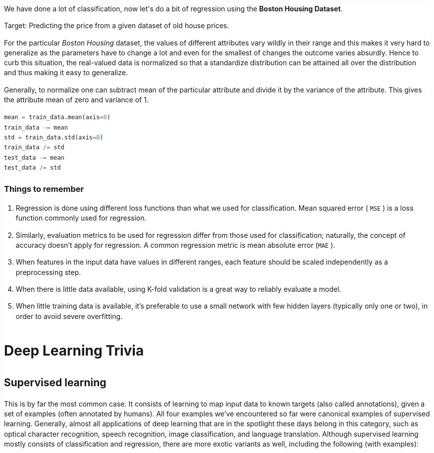 We have done a lot of classification, now let's do a bit of regression using the **Boston Housing Dataset**.

Target: Predicting the price from a given dataset of old house prices.

For the particular _Boston Housing_ dataset, the values of different attributes vary wildly in their range and this makes it very hard to generalize as the parameters have to change a lot and even for the smallest of changes the outcome varies absurdly. Hence to curb this situation, the real-valued data is normalized so that a standardize distribution can be attained all over the distribution and thus making it easy to generalize.

Generally, to normalize one can subtract mean of the particular attribute and divide it by the variance of the attribute. This gives the attribute mean of zero and variance of 1.

```python
mean = train_data.mean(axis=0)
train_data -= mean
std = train_data.std(axis=0)
train_data /= std
test_data -= mean
test_data /= std
```

### Things to remember

1. Regression is done using different loss functions than what we used for classification. Mean squared error ( `MSE` ) is a loss function commonly used for regression.

2. Similarly, evaluation metrics to be used for regression differ from those used for classification; naturally, the concept of accuracy doesn’t apply for regression. A common regression metric is mean absolute error (`MAE` ).

3. When features in the input data have values in different ranges, each feature should be scaled independently as a preprocessing step.

4. When there is little data available, using K-fold validation is a great way to reliably evaluate a model.

5. When little training data is available, it’s preferable to use a small network with few hidden layers (typically only one or two), in order to avoid severe overfitting.


# Deep Learning Trivia

## Supervised learning

This is by far the most common case. It consists of learning to map input data to known targets (also called annotations), given a set of examples (often annotated by humans).
All four examples we’ve encountered so far were canonical
examples of supervised learning. Generally, almost all applications of deep learning that are in the spotlight these days belong in this category, such as optical character recognition, speech recognition, image classification, and language translation. Although supervised learning mostly consists of classification and regression, there
are more exotic variants as well, including the following (with examples):
